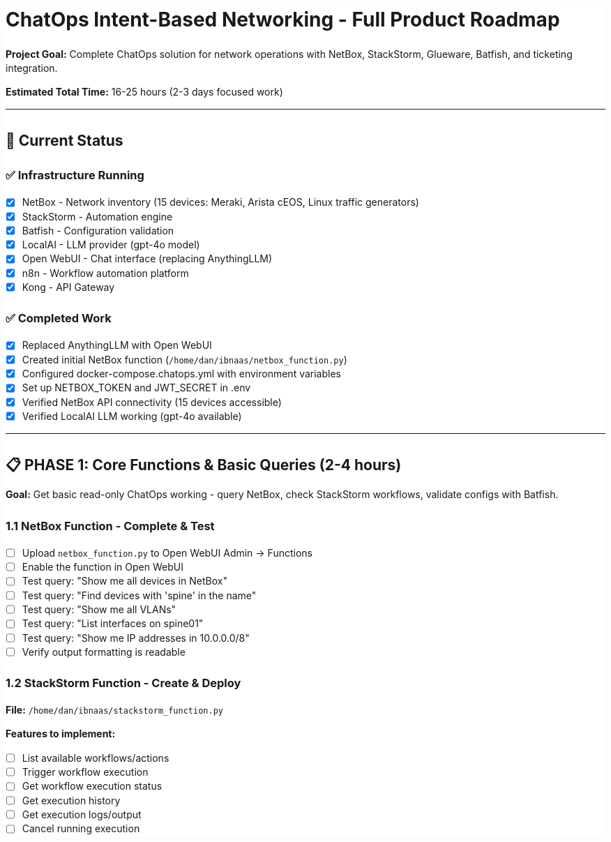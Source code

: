 # ChatOps Intent-Based Networking - Full Product Roadmap

**Project Goal:** Complete ChatOps solution for network operations with NetBox, StackStorm, Glueware, Batfish, and ticketing integration.

**Estimated Total Time:** 16-25 hours (2-3 days focused work)

---

## 🎯 Current Status

### ✅ Infrastructure Running
- [x] NetBox - Network inventory (15 devices: Meraki, Arista cEOS, Linux traffic generators)
- [x] StackStorm - Automation engine
- [x] Batfish - Configuration validation
- [x] LocalAI - LLM provider (gpt-4o model)
- [x] Open WebUI - Chat interface (replacing AnythingLLM)
- [x] n8n - Workflow automation platform
- [x] Kong - API Gateway

### ✅ Completed Work
- [x] Replaced AnythingLLM with Open WebUI
- [x] Created initial NetBox function (`/home/dan/ibnaas/netbox_function.py`)
- [x] Configured docker-compose.chatops.yml with environment variables
- [x] Set up NETBOX_TOKEN and JWT_SECRET in .env
- [x] Verified NetBox API connectivity (15 devices accessible)
- [x] Verified LocalAI LLM working (gpt-4o available)

---

## 📋 PHASE 1: Core Functions & Basic Queries (2-4 hours)

**Goal:** Get basic read-only ChatOps working - query NetBox, check StackStorm workflows, validate configs with Batfish.

### 1.1 NetBox Function - Complete & Test
- [ ] Upload `netbox_function.py` to Open WebUI Admin → Functions
- [ ] Enable the function in Open WebUI
- [ ] Test query: "Show me all devices in NetBox"
- [ ] Test query: "Find devices with 'spine' in the name"
- [ ] Test query: "Show me all VLANs"
- [ ] Test query: "List interfaces on spine01"
- [ ] Test query: "Show me IP addresses in 10.0.0.0/8"
- [ ] Verify output formatting is readable

### 1.2 StackStorm Function - Create & Deploy
**File:** `/home/dan/ibnaas/stackstorm_function.py`

**Features to implement:**
- [ ] List available workflows/actions
- [ ] Trigger workflow execution
- [ ] Get workflow execution status
- [ ] Get execution history
- [ ] Get execution logs/output
- [ ] Cancel running execution
